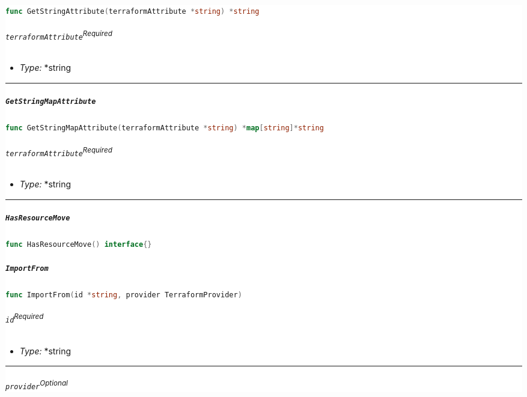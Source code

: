 ```go
func GetStringAttribute(terraformAttribute *string) *string
```

###### `terraformAttribute`<sup>Required</sup> <a name="terraformAttribute" id="@cdktf/provider-mongodbatlas.serverlessInstance.ServerlessInstance.getStringAttribute.parameter.terraformAttribute"></a>

- *Type:* *string

---

##### `GetStringMapAttribute` <a name="GetStringMapAttribute" id="@cdktf/provider-mongodbatlas.serverlessInstance.ServerlessInstance.getStringMapAttribute"></a>

```go
func GetStringMapAttribute(terraformAttribute *string) *map[string]*string
```

###### `terraformAttribute`<sup>Required</sup> <a name="terraformAttribute" id="@cdktf/provider-mongodbatlas.serverlessInstance.ServerlessInstance.getStringMapAttribute.parameter.terraformAttribute"></a>

- *Type:* *string

---

##### `HasResourceMove` <a name="HasResourceMove" id="@cdktf/provider-mongodbatlas.serverlessInstance.ServerlessInstance.hasResourceMove"></a>

```go
func HasResourceMove() interface{}
```

##### `ImportFrom` <a name="ImportFrom" id="@cdktf/provider-mongodbatlas.serverlessInstance.ServerlessInstance.importFrom"></a>

```go
func ImportFrom(id *string, provider TerraformProvider)
```

###### `id`<sup>Required</sup> <a name="id" id="@cdktf/provider-mongodbatlas.serverlessInstance.ServerlessInstance.importFrom.parameter.id"></a>

- *Type:* *string

---

###### `provider`<sup>Optional</sup> <a name="provider" id="@cdktf/provider-mongodbatlas.serverlessInstance.ServerlessInstance.importFrom.parameter.provider"></a>
